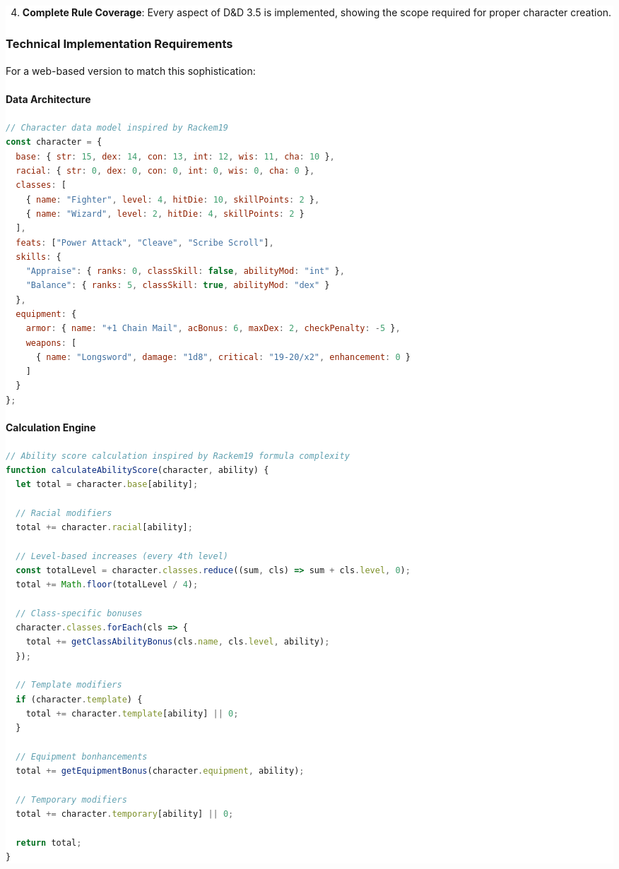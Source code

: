 4. **Complete Rule Coverage**: Every aspect of D&D 3.5 is implemented, showing the scope required for proper character creation.

### Technical Implementation Requirements

For a web-based version to match this sophistication:

#### Data Architecture
```javascript
// Character data model inspired by Rackem19
const character = {
  base: { str: 15, dex: 14, con: 13, int: 12, wis: 11, cha: 10 },
  racial: { str: 0, dex: 0, con: 0, int: 0, wis: 0, cha: 0 },
  classes: [
    { name: "Fighter", level: 4, hitDie: 10, skillPoints: 2 },
    { name: "Wizard", level: 2, hitDie: 4, skillPoints: 2 }
  ],
  feats: ["Power Attack", "Cleave", "Scribe Scroll"],
  skills: {
    "Appraise": { ranks: 0, classSkill: false, abilityMod: "int" },
    "Balance": { ranks: 5, classSkill: true, abilityMod: "dex" }
  },
  equipment: {
    armor: { name: "+1 Chain Mail", acBonus: 6, maxDex: 2, checkPenalty: -5 },
    weapons: [
      { name: "Longsword", damage: "1d8", critical: "19-20/x2", enhancement: 0 }
    ]
  }
};
```

#### Calculation Engine
```javascript
// Ability score calculation inspired by Rackem19 formula complexity
function calculateAbilityScore(character, ability) {
  let total = character.base[ability];
  
  // Racial modifiers
  total += character.racial[ability];
  
  // Level-based increases (every 4th level)
  const totalLevel = character.classes.reduce((sum, cls) => sum + cls.level, 0);
  total += Math.floor(totalLevel / 4);
  
  // Class-specific bonuses
  character.classes.forEach(cls => {
    total += getClassAbilityBonus(cls.name, cls.level, ability);
  });
  
  // Template modifiers
  if (character.template) {
    total += character.template[ability] || 0;
  }
  
  // Equipment bonhancements
  total += getEquipmentBonus(character.equipment, ability);
  
  // Temporary modifiers
  total += character.temporary[ability] || 0;
  
  return total;
}
```
